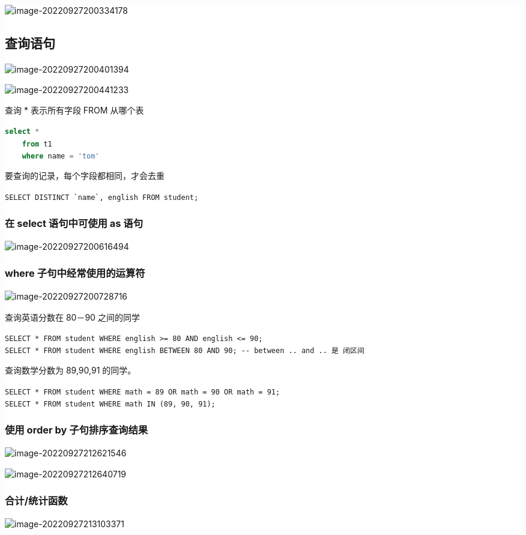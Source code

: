 ![image-20220927200334178](https://trpora-1300527744.cos.ap-chongqing.myqcloud.com/img/image-20220927200334178.png)

## 查询语句

![image-20220927200401394](https://trpora-1300527744.cos.ap-chongqing.myqcloud.com/img/image-20220927200401394.png)

![image-20220927200441233](https://trpora-1300527744.cos.ap-chongqing.myqcloud.com/img/image-20220927200441233.png)

查询 \* 表示所有字段 FROM 从哪个表 

```sql
select *
	from t1
	where name = 'tom'
```

要查询的记录，每个字段都相同，才会去重

```mysql
SELECT DISTINCT `name`, english FROM student;
```

### 在 select 语句中可使用 as 语句

![image-20220927200616494](https://trpora-1300527744.cos.ap-chongqing.myqcloud.com/img/image-20220927200616494.png)

### where 子句中经常使用的运算符

![image-20220927200728716](https://trpora-1300527744.cos.ap-chongqing.myqcloud.com/img/image-20220927200728716.png)

查询英语分数在 80－90 之间的同学

```mysql
SELECT * FROM student WHERE english >= 80 AND english <= 90;
SELECT * FROM student WHERE english BETWEEN 80 AND 90; -- between .. and .. 是 闭区间
```

查询数学分数为 89,90,91 的同学。

```mysql
SELECT * FROM student WHERE math = 89 OR math = 90 OR math = 91; 
SELECT * FROM student WHERE math IN (89, 90, 91);
```

### 使用 order by 子句排序查询结果

![image-20220927212621546](https://trpora-1300527744.cos.ap-chongqing.myqcloud.com/img/image-20220927212621546.png)

![image-20220927212640719](https://trpora-1300527744.cos.ap-chongqing.myqcloud.com/img/image-20220927212640719.png)

### 合计/统计函数

![image-20220927213103371](https://trpora-1300527744.cos.ap-chongqing.myqcloud.com/img/image-20220927213103371.png)
